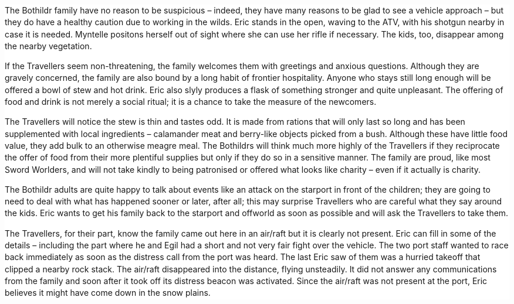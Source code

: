 The Bothildr family have no reason to be suspicious –
indeed, they have many reasons to be glad to see a
vehicle approach – but they do have a healthy caution
due to working in the wilds. Eric stands in the open,
waving to the ATV, with his shotgun nearby in case
it is needed. Myntelle positons herself out of sight
where she can use her rifle if necessary. The kids, too,
disappear among the nearby vegetation.


If the Travellers seem non-threatening, the family
welcomes them with greetings and anxious questions.
Although they are gravely concerned, the family
are also bound by a long habit of frontier hospitality.
Anyone who stays still long enough will be offered a
bowl of stew and hot drink. Eric also slyly produces a
flask of something stronger and quite unpleasant. The
offering of food and drink is not merely a social ritual; it
is a chance to take the measure of the newcomers.


The Travellers will notice the stew is thin and tastes
odd. It is made from rations that will only last so long
and has been supplemented with local ingredients –
calamander meat and berry-like objects picked from
a bush. Although these have little food value, they
add bulk to an otherwise meagre meal. The Bothildrs
will think much more highly of the Travellers if they
reciprocate the offer of food from their more plentiful
supplies but only if they do so in a sensitive manner.
The family are proud, like most Sword Worlders, and
will not take kindly to being patronised or offered what
looks like charity – even if it actually is charity.


The Bothildr adults are quite happy to talk about
events like an attack on the starport in front of the
children; they are going to need to deal with what
has happened sooner or later, after all; this may
surprise Travellers who are careful what they say
around the kids. Eric wants to get his family back to
the starport and offworld as soon as possible and will
ask the Travellers to take them.


The Travellers, for their part, know the family came out
here in an air/raft but it is clearly not present. Eric can
fill in some of the details – including the part where
he and Egil had a short and not very fair fight over
the vehicle. The two port staff wanted to race back
immediately as soon as the distress call from the port
was heard. The last Eric saw of them was a hurried
takeoff that clipped a nearby rock stack. The air/raft
disappeared into the distance, flying unsteadily. It did
not answer any communications from the family and
soon after it took off its distress beacon was activated.
Since the air/raft was not present at the port, Eric
believes it might have come down in the snow plains.
